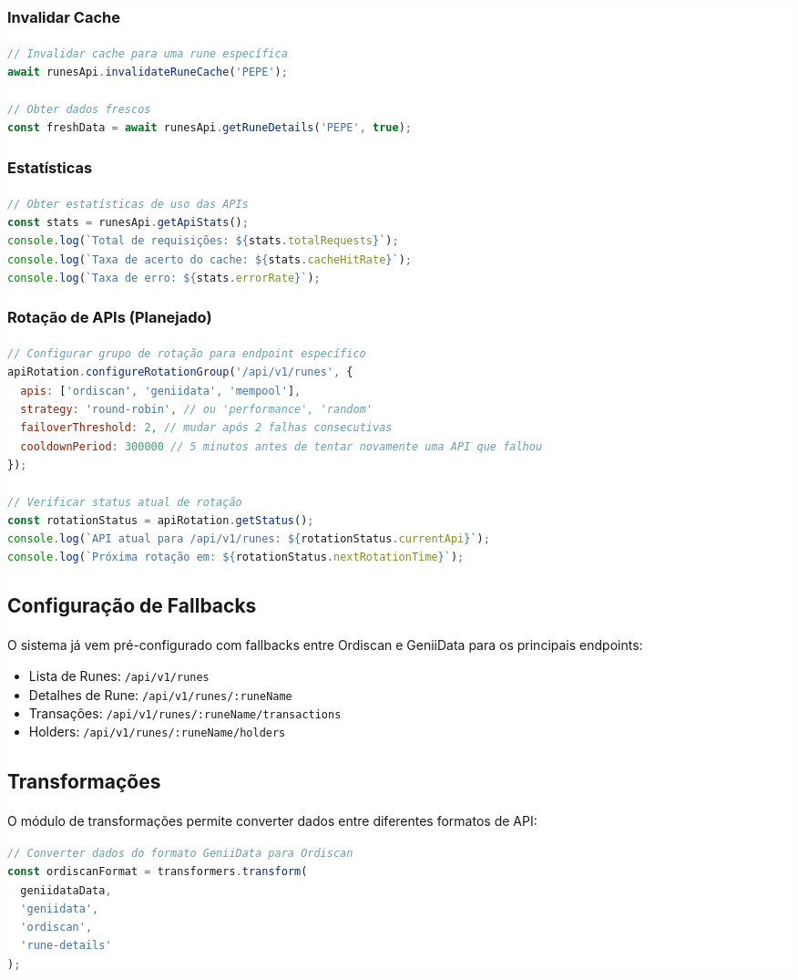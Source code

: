 ### Invalidar Cache

```javascript
// Invalidar cache para uma rune específica
await runesApi.invalidateRuneCache('PEPE');

// Obter dados frescos
const freshData = await runesApi.getRuneDetails('PEPE', true);
```

### Estatísticas

```javascript
// Obter estatísticas de uso das APIs
const stats = runesApi.getApiStats();
console.log(`Total de requisições: ${stats.totalRequests}`);
console.log(`Taxa de acerto do cache: ${stats.cacheHitRate}`);
console.log(`Taxa de erro: ${stats.errorRate}`);
```

### Rotação de APIs (Planejado)

```javascript
// Configurar grupo de rotação para endpoint específico
apiRotation.configureRotationGroup('/api/v1/runes', {
  apis: ['ordiscan', 'geniidata', 'mempool'],
  strategy: 'round-robin', // ou 'performance', 'random'
  failoverThreshold: 2, // mudar após 2 falhas consecutivas
  cooldownPeriod: 300000 // 5 minutos antes de tentar novamente uma API que falhou
});

// Verificar status atual de rotação
const rotationStatus = apiRotation.getStatus();
console.log(`API atual para /api/v1/runes: ${rotationStatus.currentApi}`);
console.log(`Próxima rotação em: ${rotationStatus.nextRotationTime}`);
```

## Configuração de Fallbacks

O sistema já vem pré-configurado com fallbacks entre Ordiscan e GeniiData para os principais endpoints:

- Lista de Runes: `/api/v1/runes`
- Detalhes de Rune: `/api/v1/runes/:runeName`
- Transações: `/api/v1/runes/:runeName/transactions`
- Holders: `/api/v1/runes/:runeName/holders`

## Transformações

O módulo de transformações permite converter dados entre diferentes formatos de API:

```javascript
// Converter dados do formato GeniiData para Ordiscan
const ordiscanFormat = transformers.transform(
  geniidataData,
  'geniidata',
  'ordiscan',
  'rune-details'
);
```
